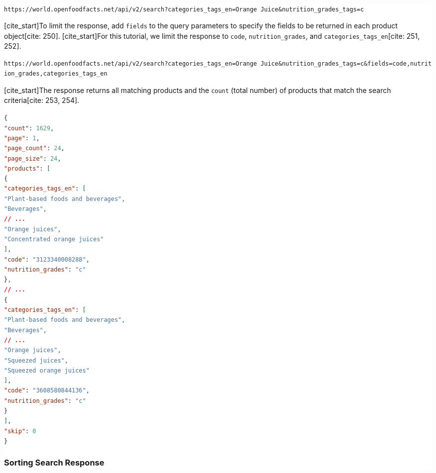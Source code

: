 ```
https://world.openfoodfacts.net/api/v2/search?categories_tags_en=Orange Juice&nutrition_grades_tags=c
```

[cite\_start]To limit the response, add `fields` to the query parameters to specify the fields to be returned in each product object[cite: 250]. [cite\_start]For this tutorial, we limit the response to `code`, `nutrition_grades`, and `categories_tags_en`[cite: 251, 252].

```
https://world.openfoodfacts.net/api/v2/search?categories_tags_en=Orange Juice&nutrition_grades_tags=c&fields=code,nutrition_grades,categories_tags_en
```

[cite\_start]The response returns all matching products and the `count` (total number) of products that match the search criteria[cite: 253, 254].

```json
{
"count": 1629,
"page": 1,
"page_count": 24,
"page_size": 24,
"products": [
{
"categories_tags_en": [
"Plant-based foods and beverages",
"Beverages",
// ...
"Orange juices",
"Concentrated orange juices"
],
"code": "3123340008288",
"nutrition_grades": "c"
},
// ...
{
"categories_tags_en": [
"Plant-based foods and beverages",
"Beverages",
// ...
"Orange juices",
"Squeezed juices",
"Squeezed orange juices"
],
"code": "3608580844136",
"nutrition_grades": "c"
}
],
"skip": 0
}
```

### Sorting Search Response
